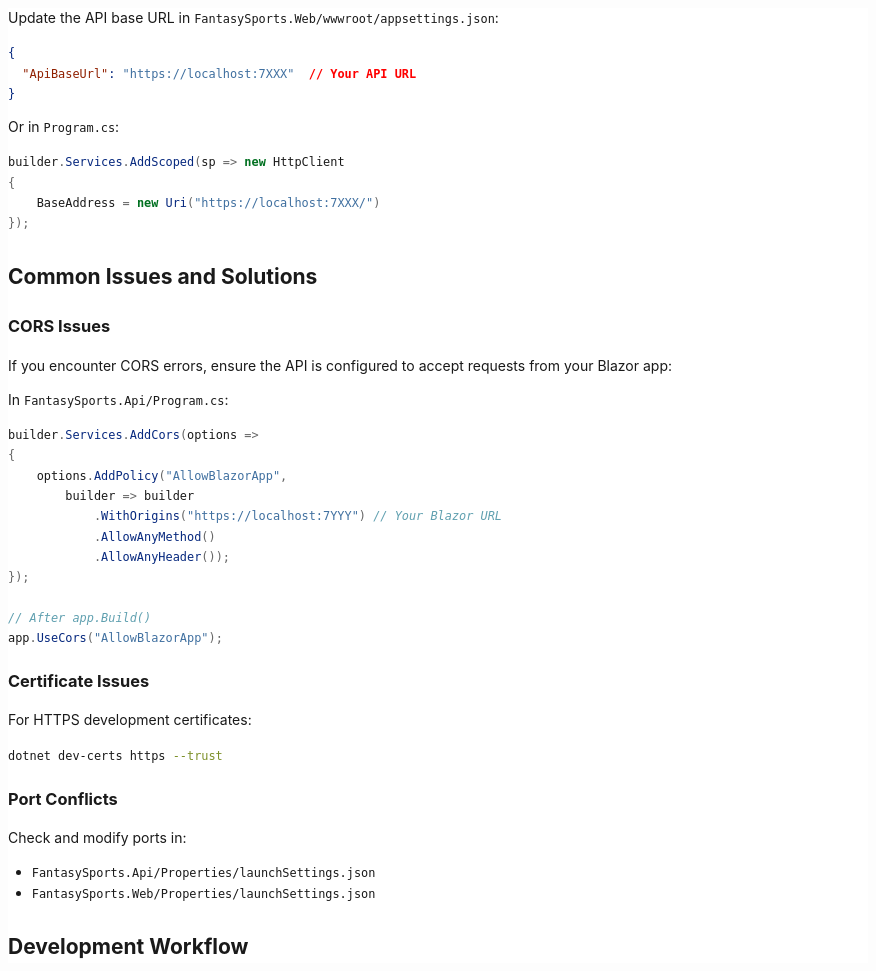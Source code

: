 Update the API base URL in `FantasySports.Web/wwwroot/appsettings.json`:

```json
{
  "ApiBaseUrl": "https://localhost:7XXX"  // Your API URL
}
```

Or in `Program.cs`:

```csharp
builder.Services.AddScoped(sp => new HttpClient
{
    BaseAddress = new Uri("https://localhost:7XXX/")
});
```

## Common Issues and Solutions

### CORS Issues

If you encounter CORS errors, ensure the API is configured to accept requests from your Blazor app:

In `FantasySports.Api/Program.cs`:

```csharp
builder.Services.AddCors(options =>
{
    options.AddPolicy("AllowBlazorApp",
        builder => builder
            .WithOrigins("https://localhost:7YYY") // Your Blazor URL
            .AllowAnyMethod()
            .AllowAnyHeader());
});

// After app.Build()
app.UseCors("AllowBlazorApp");
```

### Certificate Issues

For HTTPS development certificates:

```bash
dotnet dev-certs https --trust
```

### Port Conflicts

Check and modify ports in:

- `FantasySports.Api/Properties/launchSettings.json`
- `FantasySports.Web/Properties/launchSettings.json`

## Development Workflow
